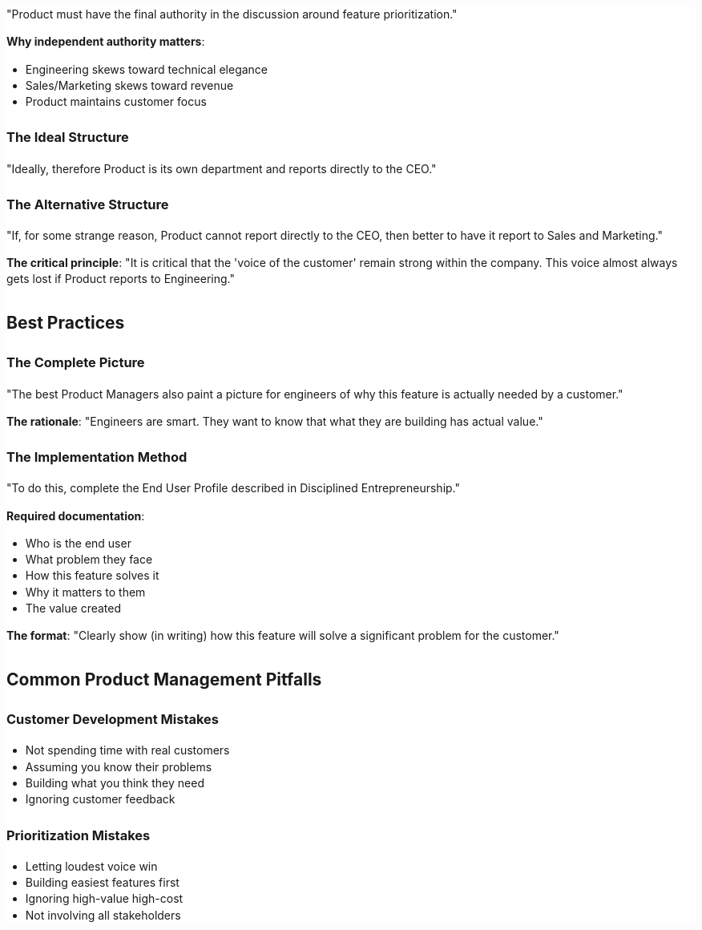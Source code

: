 "Product must have the final authority in the discussion around feature prioritization."

**Why independent authority matters**:
- Engineering skews toward technical elegance
- Sales/Marketing skews toward revenue
- Product maintains customer focus

### The Ideal Structure

"Ideally, therefore Product is its own department and reports directly to the CEO."

### The Alternative Structure

"If, for some strange reason, Product cannot report directly to the CEO, then better to have it report to Sales and Marketing."

**The critical principle**: "It is critical that the 'voice of the customer' remain strong within the company. This voice almost always gets lost if Product reports to Engineering."

## Best Practices

### The Complete Picture

"The best Product Managers also paint a picture for engineers of why this feature is actually needed by a customer."

**The rationale**: "Engineers are smart. They want to know that what they are building has actual value."

### The Implementation Method

"To do this, complete the End User Profile described in Disciplined Entrepreneurship."

**Required documentation**:
- Who is the end user
- What problem they face
- How this feature solves it
- Why it matters to them
- The value created

**The format**: "Clearly show (in writing) how this feature will solve a significant problem for the customer."

## Common Product Management Pitfalls

### Customer Development Mistakes
- Not spending time with real customers
- Assuming you know their problems
- Building what you think they need
- Ignoring customer feedback

### Prioritization Mistakes
- Letting loudest voice win
- Building easiest features first
- Ignoring high-value high-cost
- Not involving all stakeholders
